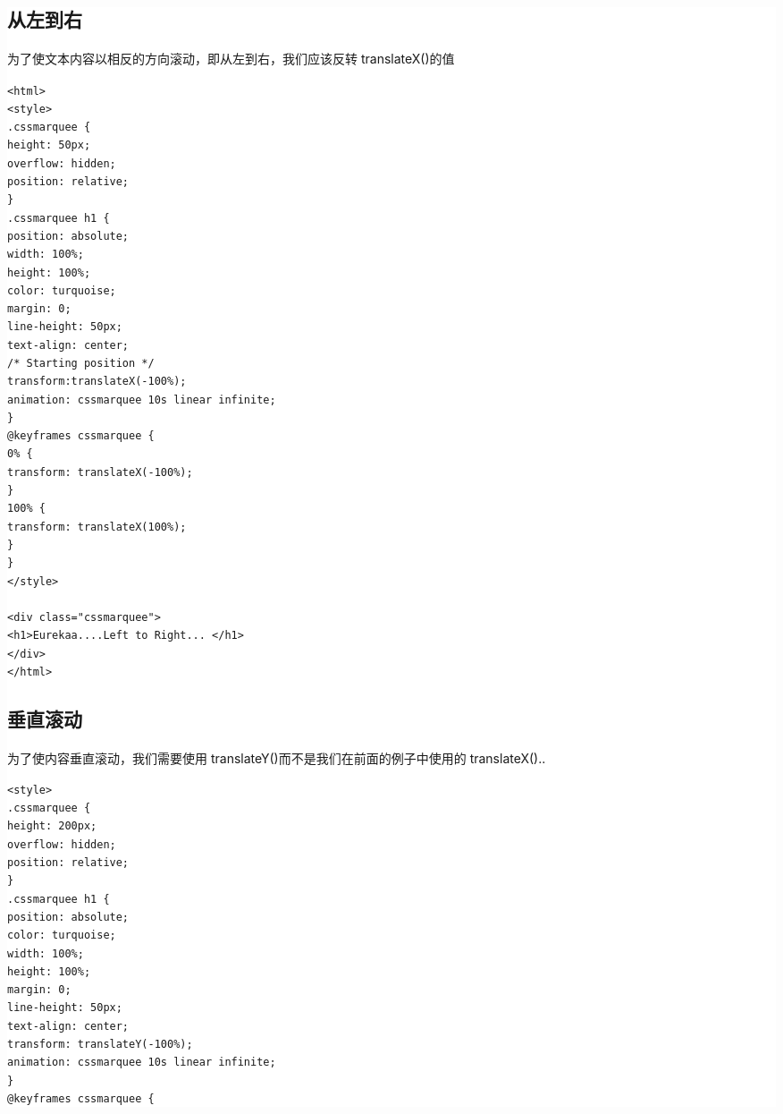 ## **从左到右**

为了使文本内容以相反的方向滚动，即从左到右，我们应该反转 translateX()的值

```
<html>
<style>
.cssmarquee {
height: 50px;
overflow: hidden;
position: relative;
}
.cssmarquee h1 {
position: absolute;
width: 100%;
height: 100%;
color: turquoise;
margin: 0;
line-height: 50px;
text-align: center;
/* Starting position */
transform:translateX(-100%);
animation: cssmarquee 10s linear infinite;
}
@keyframes cssmarquee {
0% {
transform: translateX(-100%);
}
100% {
transform: translateX(100%);
}
}
</style>

<div class="cssmarquee">
<h1>Eurekaa....Left to Right... </h1>
</div>
</html>

```

## **垂直滚动**

为了使内容垂直滚动，我们需要使用 translateY()而不是我们在前面的例子中使用的 translateX()..

```
<style>
.cssmarquee {
height: 200px;
overflow: hidden;
position: relative;
}
.cssmarquee h1 {
position: absolute;
color: turquoise;
width: 100%;
height: 100%;
margin: 0;
line-height: 50px;
text-align: center;
transform: translateY(-100%);
animation: cssmarquee 10s linear infinite;
}
@keyframes cssmarquee {
```